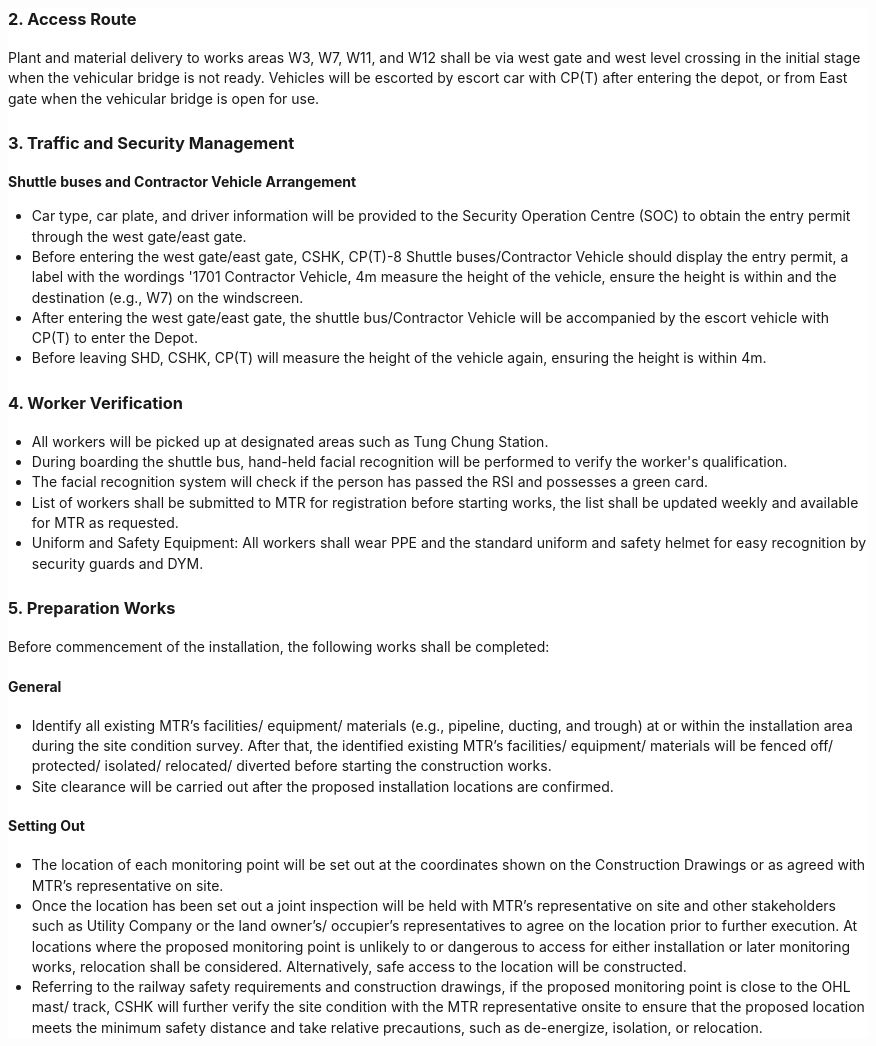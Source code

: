### 2. Access Route

Plant and material delivery to works areas W3, W7, W11, and W12 shall be via west gate and west level crossing in the initial stage when the vehicular bridge is not ready. Vehicles will be escorted by escort car with CP(T) after entering the depot, or from East gate when the vehicular bridge is open for use.

### 3. Traffic and Security Management

**Shuttle buses and Contractor Vehicle Arrangement**

- Car type, car plate, and driver information will be provided to the Security Operation Centre (SOC) to obtain the entry permit through the west gate/east gate.
- Before entering the west gate/east gate, CSHK, CP(T)-8 Shuttle buses/Contractor Vehicle should display the entry permit, a label with the wordings '1701 Contractor Vehicle, 4m measure the height of the vehicle, ensure the height is within and the destination (e.g., W7) on the windscreen.
- After entering the west gate/east gate, the shuttle bus/Contractor Vehicle will be accompanied by the escort vehicle with CP(T) to enter the Depot.
- Before leaving SHD, CSHK, CP(T) will measure the height of the vehicle again, ensuring the height is within 4m.

### 4. **Worker Verification**

- All workers will be picked up at designated areas such as Tung Chung Station.
- During boarding the shuttle bus, hand-held facial recognition will be performed to verify the worker's qualification.
- The facial recognition system will check if the person has passed the RSI and possesses a green card.
- List of workers shall be submitted to MTR for registration before starting works, the list shall be updated weekly and available for MTR as requested.
- Uniform and Safety Equipment: All workers shall wear PPE and the standard uniform and safety helmet for easy recognition by security guards and DYM.

### 5. **Preparation Works**

Before commencement of the installation, the following works shall be completed:

#### **General**

- Identify all existing MTR’s facilities/ equipment/ materials (e.g., pipeline, ducting, and trough) at or within the installation area during the site condition survey. After that, the identified existing MTR’s facilities/ equipment/ materials will be fenced off/ protected/ isolated/ relocated/ diverted before starting the construction works.
- Site clearance will be carried out after the proposed installation locations are confirmed.

#### **Setting Out**

- The location of each monitoring point will be set out at the coordinates shown on the Construction Drawings or as agreed with MTR’s representative on site.
- Once the location has been set out a joint inspection will be held with MTR’s representative on site and other stakeholders such as Utility Company or the land owner’s/ occupier’s representatives to agree on the location prior to further execution. At locations where the proposed monitoring point is unlikely to or dangerous to access for either installation or later monitoring works, relocation shall be considered. Alternatively, safe access to the location will be constructed.
- Referring to the railway safety requirements and construction drawings, if the proposed monitoring point is close to the OHL mast/ track, CSHK will further verify the site condition with the MTR representative onsite to ensure that the proposed location meets the minimum safety distance and take relative precautions, such as de-energize, isolation, or relocation.
